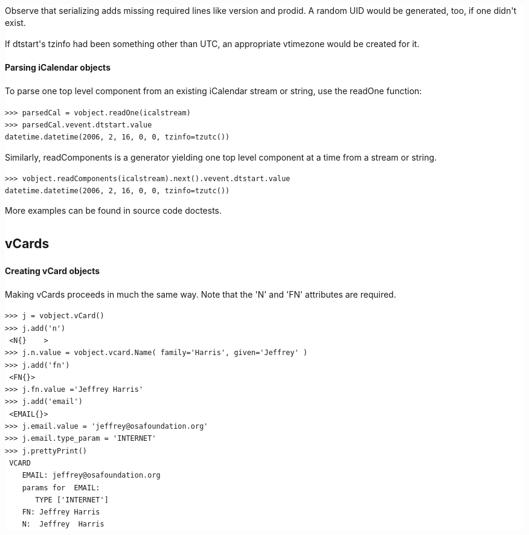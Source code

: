 ```
```

Observe that serializing adds missing required lines like version and
prodid.  A random UID would be generated, too, if one didn't exist.

If dtstart's tzinfo had been something other than UTC, an appropriate
vtimezone would be created for it.


#### Parsing iCalendar objects

To parse one top level component from an existing iCalendar stream or
string, use the readOne function:

```
>>> parsedCal = vobject.readOne(icalstream)
>>> parsedCal.vevent.dtstart.value
datetime.datetime(2006, 2, 16, 0, 0, tzinfo=tzutc())
```

Similarly, readComponents is a generator yielding one top level component at a time from a stream or string.

```
>>> vobject.readComponents(icalstream).next().vevent.dtstart.value
datetime.datetime(2006, 2, 16, 0, 0, tzinfo=tzutc())
```

More examples can be found in source code doctests.


## vCards

#### Creating vCard objects

Making vCards proceeds in much the same way. Note that the 'N' and 'FN'
attributes are required.

```
>>> j = vobject.vCard()
>>> j.add('n')
 <N{}    >
>>> j.n.value = vobject.vcard.Name( family='Harris', given='Jeffrey' )
>>> j.add('fn')
 <FN{}>
>>> j.fn.value ='Jeffrey Harris'
>>> j.add('email')
 <EMAIL{}>
>>> j.email.value = 'jeffrey@osafoundation.org'
>>> j.email.type_param = 'INTERNET'
>>> j.prettyPrint()
 VCARD
    EMAIL: jeffrey@osafoundation.org
    params for  EMAIL:
       TYPE ['INTERNET']
    FN: Jeffrey Harris
    N:  Jeffrey  Harris
```
